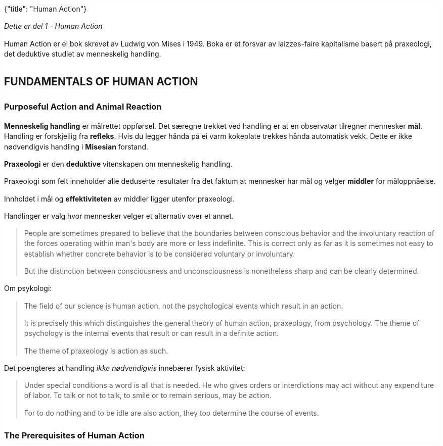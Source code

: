 {"title": "Human Action"}

*Dette er del 1 - Human Action*

Human Action er ei bok skrevet av Ludwig von Mises i 1949. Boka er et forsvar av
laizzes-faire kapitalisme basert på praxeologi, det deduktive studiet av menneskelig handling.

## FUNDAMENTALS OF HUMAN ACTION

### Purposeful Action and Animal Reaction

**Menneskelig handling** er målrettet oppførsel. 
Det særegne trekket ved handling er at en observatør tilregner mennesker **mål**.
Handling er forskjellig fra **refleks**. Hvis du legger hånda på ei varm kokeplate
trekkes hånda automatisk vekk. Dette er ikke nødvendigvis handling i **Misesian** forstand.

**Praxeologi** er den **deduktive** vitenskapen om menneskelig handling.

Praxeologi som felt inneholder alle deduserte resultater fra det faktum at mennesker har
mål og velger **middler** for måloppnåelse.

Innholdet i mål og **effektiviteten** av middler ligger utenfor praxeologi.

Handlinger er valg hvor mennesker velger et alternativ over et annet.

> People are sometimes prepared to believe that the boundaries between conscious behavior
> and the involuntary reaction of the forces operating within man's
> body are more or less indefinite. This is correct only as far as it is
> sometimes not easy to establish whether concrete behavior is to be
> considered voluntary or involuntary.
>
> But the distinction between
> consciousness and unconsciousness is nonetheless sharp and can be
> clearly determined.

Om psykologi:

> The field of our science is human action, not the psychological events which result in an action.
> 
> It is precisely this which distinguishes
> the general theory of human action, praxeology, from psychology.
> The theme of psychology is the internal events that result or can
> result in a definite action.
> 
> The theme of praxeology is action as such.

Det poengteres at handling *ikke nødvendigvis* innebærer fysisk aktivitet:

> Under special conditions a word is all that is needed. He who
> gives orders or interdictions may act without any expenditure of
> labor. To talk or not to talk, to smile or to remain serious, may be
> action.
>
> For to do nothing and to be idle are also action, they too determine the course of events.

### The Prerequisites of Human Action
